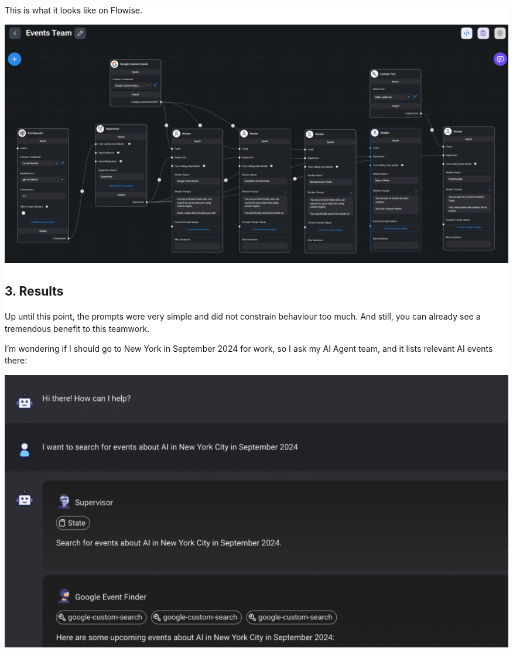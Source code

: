 This is what it looks like on Flowise.

![Full AI Agent Team procuring events and notifying the user](https://raw.githubusercontent.com/vmagellan/altar-blog/main/posts/images/Screenshot-2024-08-26-at-16.47.08-1024x484.png)

## 3\. Results

Up until this point, the prompts were very simple and did not constrain behaviour too much. And still, you can already see a tremendous benefit to this teamwork.

I’m wondering if I should go to New York in September 2024 for work, so I ask my AI Agent team, and it lists relevant AI events there:

![Pushing the AI Agent team](https://raw.githubusercontent.com/vmagellan/altar-blog/main/posts/images/Screenshot-2024-08-26-at-16.50.18-1024x554.png)
